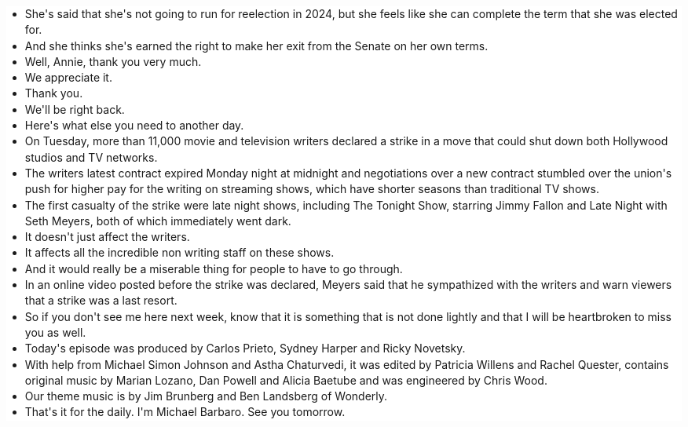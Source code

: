 *  She's said that she's not going to run for reelection in 2024, but she feels like she can complete the term that she was elected for.
*  And she thinks she's earned the right to make her exit from the Senate on her own terms.
*  Well, Annie, thank you very much.
*  We appreciate it.
*  Thank you.
*  We'll be right back.
*  Here's what else you need to another day.
*  On Tuesday, more than 11,000 movie and television writers declared a strike in a move that could shut down both Hollywood studios and TV networks.
*  The writers latest contract expired Monday night at midnight and negotiations over a new contract stumbled over the union's push for higher pay for the writing on streaming shows, which have shorter seasons than traditional TV shows.
*  The first casualty of the strike were late night shows, including The Tonight Show, starring Jimmy Fallon and Late Night with Seth Meyers, both of which immediately went dark.
*  It doesn't just affect the writers.
*  It affects all the incredible non writing staff on these shows.
*  And it would really be a miserable thing for people to have to go through.
*  In an online video posted before the strike was declared, Meyers said that he sympathized with the writers and warn viewers that a strike was a last resort.
*  So if you don't see me here next week, know that it is something that is not done lightly and that I will be heartbroken to miss you as well.
*  Today's episode was produced by Carlos Prieto, Sydney Harper and Ricky Novetsky.
*  With help from Michael Simon Johnson and Astha Chaturvedi, it was edited by Patricia Willens and Rachel Quester, contains original music by Marian Lozano, Dan Powell and Alicia Baetube and was engineered by Chris Wood.
*  Our theme music is by Jim Brunberg and Ben Landsberg of Wonderly.
*  That's it for the daily. I'm Michael Barbaro. See you tomorrow.
